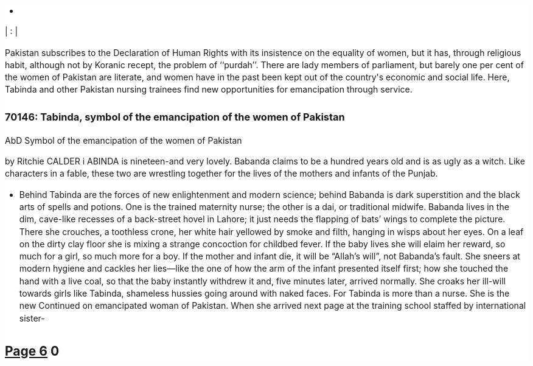   
  
  
- 
| 
: 
| 
  
Pakistan subscribes to the Declaration of Human Rights with its insistence on the equality of women, but it has, through religious habit, although not by Koranic 
recept, the problem of ‘‘purdah’’. There are lady members of parliament, but barely one per cent of the women of Pakistan are literate, and women have in the past 
been kept out of the country's economic and social life. Here, Tabinda and other Pakistan nursing trainees find new opportunities for emancipation through service. 


### 70146: Tabinda, symbol of the emancipation of the women of Pakistan

AbD 
Symbol of the emancipation 
of the women of Pakistan 
  
  
by Ritchie CALDER 
i ABINDA is nineteen-and very lovely. Babanda claims to be a hundred 
years old and is as ugly as a witch. Like characters in a fable, these 
two are wrestling together for the lives of the mothers and infants of 
the Punjab. 
- Behind Tabinda are the forces of new enlightenment and modern 
science; behind Babanda is dark superstition and the black arts of spells 
and potions. One is the trained maternity nurse; the other is a dai, or 
traditional midwife. 
Babanda lives in the dim, cave-like recesses of a back-street hovel in 
Lahore; it just needs the flapping of bats’ wings to complete the picture. 
There she crouches, a toothless crone, her white hair yellowed by smoke 
and filth, hanging in wisps about her eyes. On a leaf on the dirty clay 
floor she is mixing a strange concoction for childbed fever. If the baby 
lives she will elaim her reward, so much for a girl, so much more for a boy. 
If the mother and infant die, it will be “Allah’s will”, not Babanda’s fault. 
She sneers at modern hygiene and cackles her lies—like the one of how the 
arm of the infant presented itself first; how she touched the hand with a 
live coal, so that the baby instantly withdrew it and, five minutes later, 
arrived normally. 
She croaks her ill-will towards girls like Tabinda, shameless hussies 
going around with naked faces. 
For Tabinda is more than a nurse. She is the new Continued on 
emancipated woman of Pakistan. When she arrived next page 
at the training school staffed by international sister-  

## [Page 6](https://demo.humlab.umu.se/courier/070144engo.pdf#page=6) 0
